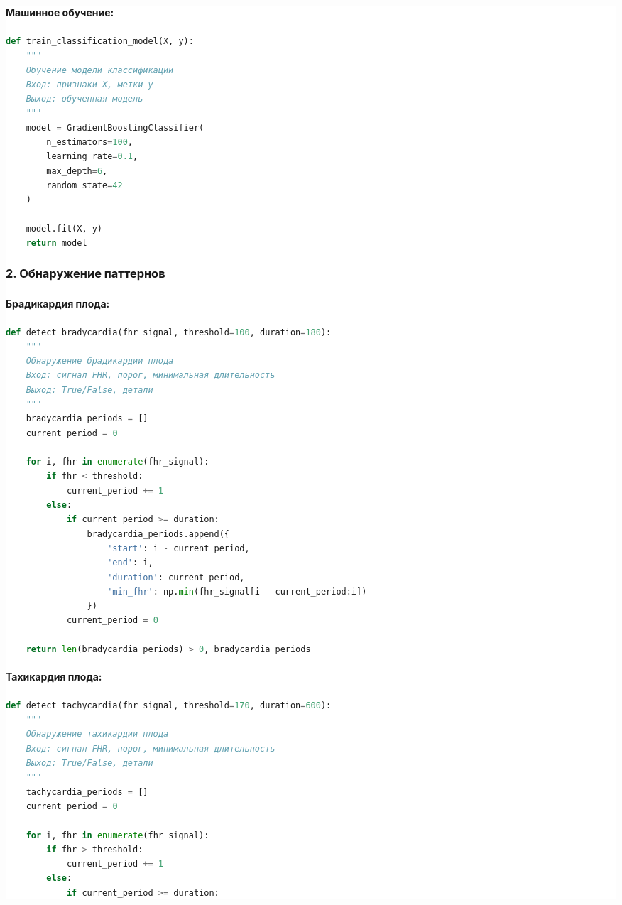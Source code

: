 #### Машинное обучение:
```python
def train_classification_model(X, y):
    """
    Обучение модели классификации
    Вход: признаки X, метки y
    Выход: обученная модель
    """
    model = GradientBoostingClassifier(
        n_estimators=100,
        learning_rate=0.1,
        max_depth=6,
        random_state=42
    )
    
    model.fit(X, y)
    return model
```

### 2. Обнаружение паттернов

#### Брадикардия плода:
```python
def detect_bradycardia(fhr_signal, threshold=100, duration=180):
    """
    Обнаружение брадикардии плода
    Вход: сигнал FHR, порог, минимальная длительность
    Выход: True/False, детали
    """
    bradycardia_periods = []
    current_period = 0
    
    for i, fhr in enumerate(fhr_signal):
        if fhr < threshold:
            current_period += 1
        else:
            if current_period >= duration:
                bradycardia_periods.append({
                    'start': i - current_period,
                    'end': i,
                    'duration': current_period,
                    'min_fhr': np.min(fhr_signal[i - current_period:i])
                })
            current_period = 0
    
    return len(bradycardia_periods) > 0, bradycardia_periods
```

#### Тахикардия плода:
```python
def detect_tachycardia(fhr_signal, threshold=170, duration=600):
    """
    Обнаружение тахикардии плода
    Вход: сигнал FHR, порог, минимальная длительность
    Выход: True/False, детали
    """
    tachycardia_periods = []
    current_period = 0
    
    for i, fhr in enumerate(fhr_signal):
        if fhr > threshold:
            current_period += 1
        else:
            if current_period >= duration:
```
